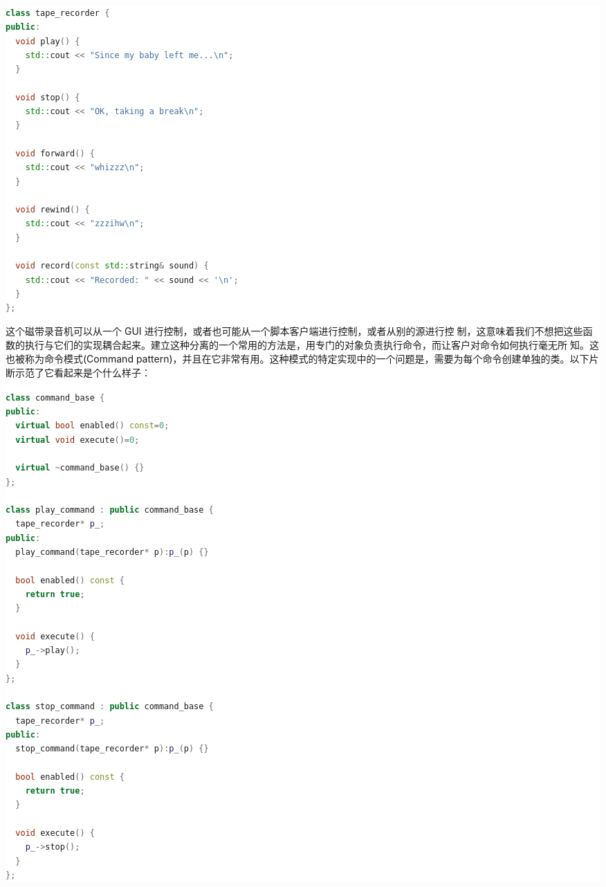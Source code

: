 ```cpp
class tape_recorder {
public:
  void play() {
    std::cout << "Since my baby left me...\n";
  }

  void stop() {
    std::cout << "OK, taking a break\n";
  }

  void forward() {
    std::cout << "whizzz\n";
  }

  void rewind() {
    std::cout << "zzzihw\n";
  }

  void record(const std::string& sound) {
    std::cout << "Recorded: " << sound << '\n';
  }
}; 
```

这个磁带录音机可以从一个 GUI 进行控制，或者也可能从一个脚本客户端进行控制，或者从别的源进行控 制，这意味着我们不想把这些函数的执行与它们的实现耦合起来。建立这种分离的一个常用的方法是，用专门的对象负责执行命令，而让客户对命令如何执行毫无所 知。这也被称为命令模式(Command pattern)，并且在它非常有用。这种模式的特定实现中的一个问题是，需要为每个命令创建单独的类。以下片断示范了它看起来是个什么样子：

```cpp
class command_base {
public:
  virtual bool enabled() const=0;
  virtual void execute()=0;

  virtual ~command_base() {}
};

class play_command : public command_base {
  tape_recorder* p_;
public:
  play_command(tape_recorder* p):p_(p) {}

  bool enabled() const {
    return true;
  }

  void execute() {
    p_->play();
  }
};

class stop_command : public command_base {
  tape_recorder* p_;
public:
  stop_command(tape_recorder* p):p_(p) {}

  bool enabled() const {
    return true;
  }

  void execute() {
    p_->stop();
  }
}; 
```